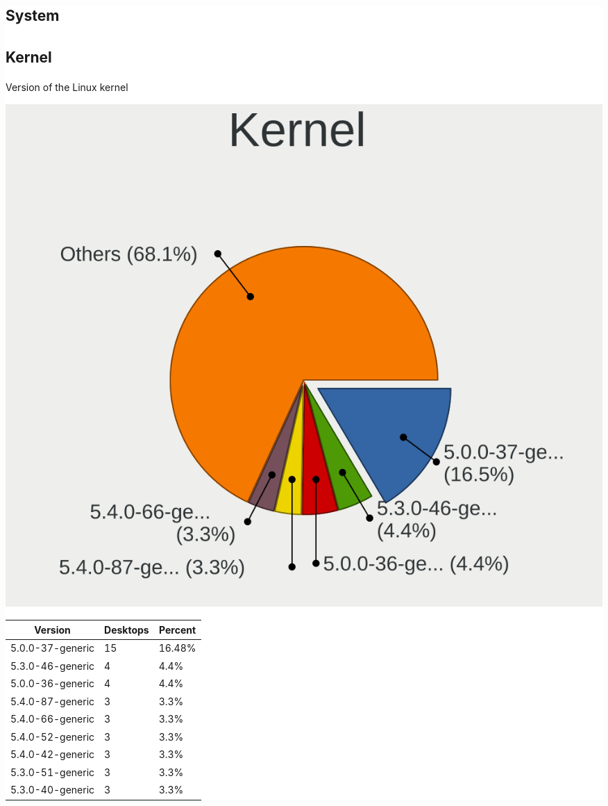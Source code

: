 System
------

Kernel
------

Version of the Linux kernel

![Kernel](./images/pie_chart/os_kernel.svg)


| Version              | Desktops | Percent |
|----------------------|----------|---------|
| 5.0.0-37-generic     | 15       | 16.48%  |
| 5.3.0-46-generic     | 4        | 4.4%    |
| 5.0.0-36-generic     | 4        | 4.4%    |
| 5.4.0-87-generic     | 3        | 3.3%    |
| 5.4.0-66-generic     | 3        | 3.3%    |
| 5.4.0-52-generic     | 3        | 3.3%    |
| 5.4.0-42-generic     | 3        | 3.3%    |
| 5.3.0-51-generic     | 3        | 3.3%    |
| 5.3.0-40-generic     | 3        | 3.3%    |